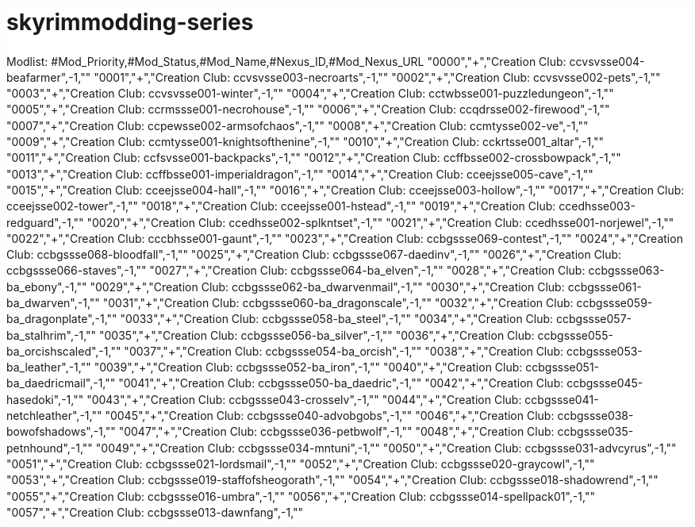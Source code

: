 # skyrimmodding-series

Modlist:
#Mod_Priority,#Mod_Status,#Mod_Name,#Nexus_ID,#Mod_Nexus_URL
"0000","+","Creation Club: ccvsvsse004-beafarmer",-1,""
"0001","+","Creation Club: ccvsvsse003-necroarts",-1,""
"0002","+","Creation Club: ccvsvsse002-pets",-1,""
"0003","+","Creation Club: ccvsvsse001-winter",-1,""
"0004","+","Creation Club: cctwbsse001-puzzledungeon",-1,""
"0005","+","Creation Club: ccrmssse001-necrohouse",-1,""
"0006","+","Creation Club: ccqdrsse002-firewood",-1,""
"0007","+","Creation Club: ccpewsse002-armsofchaos",-1,""
"0008","+","Creation Club: ccmtysse002-ve",-1,""
"0009","+","Creation Club: ccmtysse001-knightsofthenine",-1,""
"0010","+","Creation Club: cckrtsse001_altar",-1,""
"0011","+","Creation Club: ccfsvsse001-backpacks",-1,""
"0012","+","Creation Club: ccffbsse002-crossbowpack",-1,""
"0013","+","Creation Club: ccffbsse001-imperialdragon",-1,""
"0014","+","Creation Club: cceejsse005-cave",-1,""
"0015","+","Creation Club: cceejsse004-hall",-1,""
"0016","+","Creation Club: cceejsse003-hollow",-1,""
"0017","+","Creation Club: cceejsse002-tower",-1,""
"0018","+","Creation Club: cceejsse001-hstead",-1,""
"0019","+","Creation Club: ccedhsse003-redguard",-1,""
"0020","+","Creation Club: ccedhsse002-splkntset",-1,""
"0021","+","Creation Club: ccedhsse001-norjewel",-1,""
"0022","+","Creation Club: cccbhsse001-gaunt",-1,""
"0023","+","Creation Club: ccbgssse069-contest",-1,""
"0024","+","Creation Club: ccbgssse068-bloodfall",-1,""
"0025","+","Creation Club: ccbgssse067-daedinv",-1,""
"0026","+","Creation Club: ccbgssse066-staves",-1,""
"0027","+","Creation Club: ccbgssse064-ba_elven",-1,""
"0028","+","Creation Club: ccbgssse063-ba_ebony",-1,""
"0029","+","Creation Club: ccbgssse062-ba_dwarvenmail",-1,""
"0030","+","Creation Club: ccbgssse061-ba_dwarven",-1,""
"0031","+","Creation Club: ccbgssse060-ba_dragonscale",-1,""
"0032","+","Creation Club: ccbgssse059-ba_dragonplate",-1,""
"0033","+","Creation Club: ccbgssse058-ba_steel",-1,""
"0034","+","Creation Club: ccbgssse057-ba_stalhrim",-1,""
"0035","+","Creation Club: ccbgssse056-ba_silver",-1,""
"0036","+","Creation Club: ccbgssse055-ba_orcishscaled",-1,""
"0037","+","Creation Club: ccbgssse054-ba_orcish",-1,""
"0038","+","Creation Club: ccbgssse053-ba_leather",-1,""
"0039","+","Creation Club: ccbgssse052-ba_iron",-1,""
"0040","+","Creation Club: ccbgssse051-ba_daedricmail",-1,""
"0041","+","Creation Club: ccbgssse050-ba_daedric",-1,""
"0042","+","Creation Club: ccbgssse045-hasedoki",-1,""
"0043","+","Creation Club: ccbgssse043-crosselv",-1,""
"0044","+","Creation Club: ccbgssse041-netchleather",-1,""
"0045","+","Creation Club: ccbgssse040-advobgobs",-1,""
"0046","+","Creation Club: ccbgssse038-bowofshadows",-1,""
"0047","+","Creation Club: ccbgssse036-petbwolf",-1,""
"0048","+","Creation Club: ccbgssse035-petnhound",-1,""
"0049","+","Creation Club: ccbgssse034-mntuni",-1,""
"0050","+","Creation Club: ccbgssse031-advcyrus",-1,""
"0051","+","Creation Club: ccbgssse021-lordsmail",-1,""
"0052","+","Creation Club: ccbgssse020-graycowl",-1,""
"0053","+","Creation Club: ccbgssse019-staffofsheogorath",-1,""
"0054","+","Creation Club: ccbgssse018-shadowrend",-1,""
"0055","+","Creation Club: ccbgssse016-umbra",-1,""
"0056","+","Creation Club: ccbgssse014-spellpack01",-1,""
"0057","+","Creation Club: ccbgssse013-dawnfang",-1,""